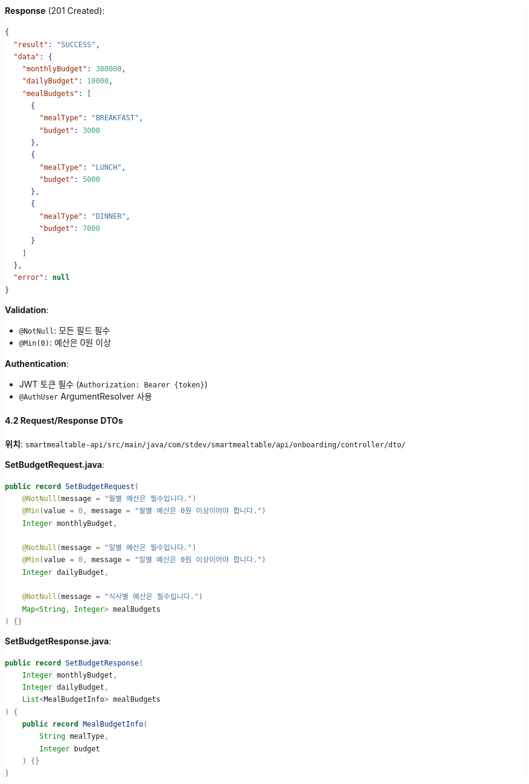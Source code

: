 **Response** (201 Created):
```json
{
  "result": "SUCCESS",
  "data": {
    "monthlyBudget": 300000,
    "dailyBudget": 10000,
    "mealBudgets": [
      {
        "mealType": "BREAKFAST",
        "budget": 3000
      },
      {
        "mealType": "LUNCH",
        "budget": 5000
      },
      {
        "mealType": "DINNER",
        "budget": 7000
      }
    ]
  },
  "error": null
}
```

**Validation**:
- `@NotNull`: 모든 필드 필수
- `@Min(0)`: 예산은 0원 이상

**Authentication**:
- JWT 토큰 필수 (`Authorization: Bearer {token}`)
- `@AuthUser` ArgumentResolver 사용

#### 4.2 Request/Response DTOs
**위치**: `smartmealtable-api/src/main/java/com/stdev/smartmealtable/api/onboarding/controller/dto/`

**SetBudgetRequest.java**:
```java
public record SetBudgetRequest(
    @NotNull(message = "월별 예산은 필수입니다.")
    @Min(value = 0, message = "월별 예산은 0원 이상이어야 합니다.")
    Integer monthlyBudget,
    
    @NotNull(message = "일별 예산은 필수입니다.")
    @Min(value = 0, message = "일별 예산은 0원 이상이어야 합니다.")
    Integer dailyBudget,
    
    @NotNull(message = "식사별 예산은 필수입니다.")
    Map<String, Integer> mealBudgets
) {}
```

**SetBudgetResponse.java**:
```java
public record SetBudgetResponse(
    Integer monthlyBudget,
    Integer dailyBudget,
    List<MealBudgetInfo> mealBudgets
) {
    public record MealBudgetInfo(
        String mealType,
        Integer budget
    ) {}
}
```
